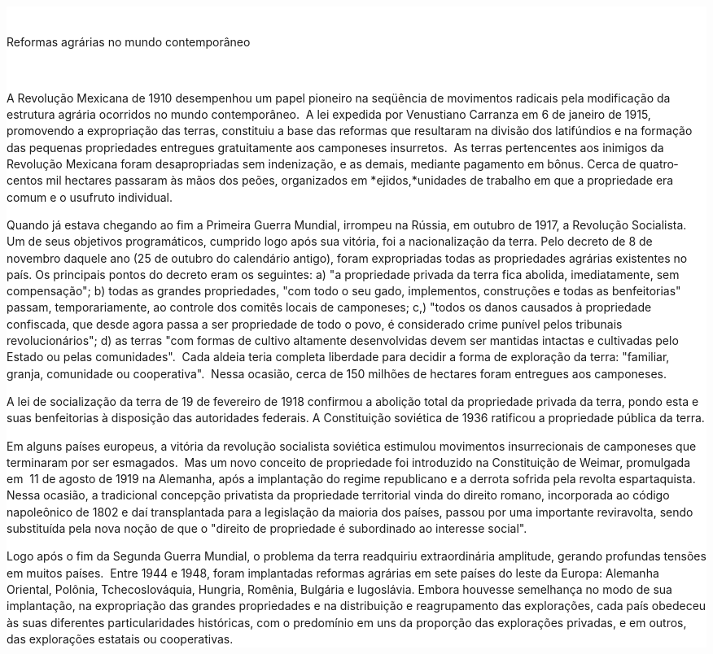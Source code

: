  

Reformas agrárias no mundo contemporâneo

 

A Revolução Mexicana de 1910 desempenhou um papel pioneiro na seqüência
de mo­vimentos radicais pela modificação da estrutu­ra agrária ocorridos
no mundo contemporâ­neo.  A lei expedida por Venustiano Carranza em 6 de
janeiro de 1915, promovendo a ex­propriação das terras, constituiu a
base das reformas que resultaram na divisão dos lati­fúndios e na
formação das pequenas proprie­dades entregues gratuitamente aos
camponeses insurretos.  As terras pertencentes aos inimigos da Revolução
Mexicana foram desa­propriadas sem indenização, e as demais, me­diante
pagamento em bônus. Cerca de quatro­centos mil hectares passaram às mãos
dos peões, organizados em *ejidos,*unidades de tra­balho em que a
propriedade era comum e o usufruto individual.

Quando já estava chegando ao fim a Pri­meira Guerra Mundial, irrompeu na
Rússia, em outubro de 1917, a Revolução Socialista. Um de seus objetivos
programáticos, cumpri­do logo após sua vitória, foi a nacionalização da
terra. Pelo decreto de 8 de novembro daquele ano (25 de outubro do
calendário antigo), foram expropriadas todas as pro­priedades agrárias
existentes no país. Os principais pontos do decreto eram os seguintes:
a) "a propriedade privada da terra fica aboli­da, imediatamente, sem
compensação"; b) to­das as grandes propriedades, "com todo o seu gado,
implementos, construções e todas as benfeitorias" passam,
temporariamente, ao controle dos comitês locais de camponeses; c,)
"todos os danos causados à propriedade confiscada, que desde agora passa
a ser pro­priedade de todo o povo, é considerado cri­me punível pelos
tribunais revolucionários"; d) as terras "com formas de cultivo
altamente desenvolvidas devem ser mantidas intactas e cultivadas pelo
Estado ou pelas comunidades".  Cada aldeia teria completa liberdade para
decidir a forma de exploração da terra: "fami­liar, granja, comunidade
ou cooperativa".  Nes­sa ocasião, cerca de 150 milhões de hectares foram
entregues aos camponeses.

A lei de socialização da terra de 19 de feve­reiro de 1918 confirmou a
abolição total da propriedade privada da terra, pondo esta e suas
benfeitorias à disposição das autoridades federais. A Constituição
soviética de 1936 ra­tificou a propriedade pública da terra.

Em alguns países europeus, a vitória da re­volução socialista soviética
estimulou movi­mentos insurrecionais de camponeses que ter­minaram por
ser esmagados.  Mas um novo conceito de propriedade foi introduzido na
Constituição de Weimar, promulgada em  11 de agosto de 1919 na Alemanha,
após a im­plantação do regime republicano e a derrota sofrida pela
revolta espartaquista. Nessa oca­sião, a tradicional concepção
privatista da pro­priedade territorial vinda do direito romano,
incorporada ao código napoleônico de 1802 e daí transplantada para a
legislação da maioria dos países, passou por uma importante
revira­volta, sendo substituída pela nova noção de que o "direito de
propriedade é subordinado ao interesse social".

Logo após o fim da Segunda Guerra Mun­dial, o problema da terra
readquiriu extraordi­nária amplitude, gerando profundas tensões em
muitos países.  Entre 1944 e 1948, foram implantadas reformas agrárias
em sete países do leste da Europa: Alemanha Oriental, Polônia,
Tchecoslováquia, Hungria, Romênia, Bul­gária e Iugoslávia. Embora
houvesse semelhan­ça no modo de sua implantação, na expropria­ção das
grandes propriedades e na distribuição e reagrupamento das explorações,
cada país obedeceu às suas diferentes particularidades históricas, com o
predomínio em uns da pro­porção das explorações privadas, e em outros,
das explorações estatais ou cooperativas.
